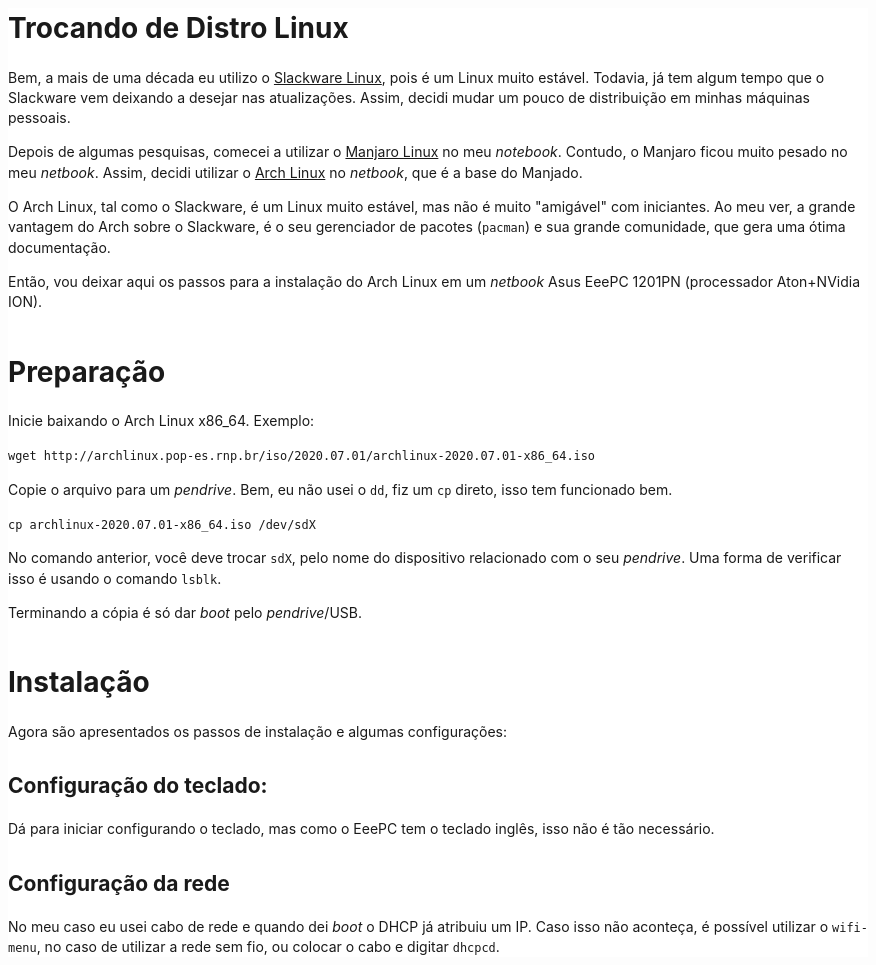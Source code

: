 Trocando de Distro Linux
==========================

Bem, a mais de uma década eu utilizo o [Slackware Linux](http://www.slackware.com/), pois é um Linux muito estável. Todavia, já tem algum tempo que o Slackware vem deixando a desejar nas atualizações. Assim, decidi mudar um pouco de distribuição em minhas máquinas pessoais.

Depois de algumas pesquisas, comecei a utilizar o [Manjaro Linux](ttps://manjaro.org/) no meu _notebook_. Contudo, o Manjaro ficou muito pesado no meu _netbook_. Assim, decidi utilizar o [Arch Linux](https://www.archlinux.org/) no _netbook_, que é a base do Manjado.

O Arch Linux, tal como o Slackware, é um Linux muito estável, mas não é muito "amigável" com iniciantes. Ao meu ver, a grande vantagem do Arch sobre o Slackware, é o seu gerenciador de pacotes (``pacman``) e sua grande comunidade, que gera uma ótima documentação.

Então, vou deixar aqui os passos para a instalação do Arch Linux em um _netbook_ Asus EeePC 1201PN (processador Aton+NVidia ION).

# Preparação

Inicie baixando o Arch Linux x86_64. Exemplo: 

```console
wget http://archlinux.pop-es.rnp.br/iso/2020.07.01/archlinux-2020.07.01-x86_64.iso
```

Copie o arquivo para um _pendrive_. Bem, eu não usei o ``dd``, fiz um ``cp`` direto, isso tem funcionado bem.


```console
cp archlinux-2020.07.01-x86_64.iso /dev/sdX
```

No comando anterior, você deve trocar ``sdX``, pelo nome do dispositivo relacionado com o seu _pendrive_. Uma forma de verificar isso é usando o comando ``lsblk``.

Terminando a cópia é só dar _boot_ pelo _pendrive_/USB.


# Instalação

Agora são apresentados os passos de instalação e algumas configurações:

## Configuração do teclado: 

Dá para iniciar configurando o teclado, mas como o EeePC tem o teclado inglês, isso não é tão necessário.

## Configuração da rede

No meu caso eu usei cabo de rede e quando dei _boot_ o DHCP já atribuiu um IP. Caso isso não aconteça, é possível utilizar o ``wifi-menu``, no caso de utilizar a rede sem fio, ou colocar o cabo e digitar ``dhcpcd``.
